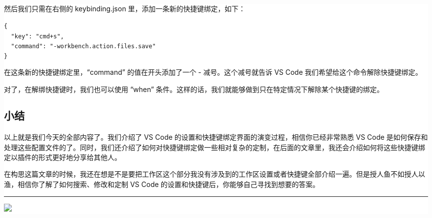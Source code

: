 然后我们只需在右侧的 keybinding.json 里，添加一条新的快捷键绑定，如下：

```
{
  "key": "cmd+s",
  "command": "-workbench.action.files.save"
}

```

在这条新的快捷键绑定里，“command” 的值在开头添加了一个 \- 减号。这个减号就告诉 VS Code 我们希望给这个命令解除快捷键绑定。

对了，在解绑快捷键时，我们也可以使用 “when” 条件。这样的话，我们就能够做到只在特定情况下解除某个快捷键的绑定。

## 小结

以上就是我们今天的全部内容了。我们介绍了 VS Code 的设置和快捷键绑定界面的演变过程，相信你已经非常熟悉 VS Code 是如何保存和处理这些配置文件的了。同时，我们还介绍了如何对快捷键绑定做一些相对复杂的定制，在后面的文章里，我还会介绍如何将这些快捷键绑定以插件的形式更好地分享给其他人。

在构思这篇文章的时候，我还在想是不是要把工作区这个部分我没有涉及到的工作区设置或者快捷键全部介绍一遍。但是授人鱼不如授人以渔，相信你了解了如何搜索、修改和定制 VS Code 的设置和快捷键后，你能够自己寻找到想要的答案。

---

![](https://static001.geekbang.org/resource/image/92/06/92862660523add24b3168f22954fa506.jpg)
